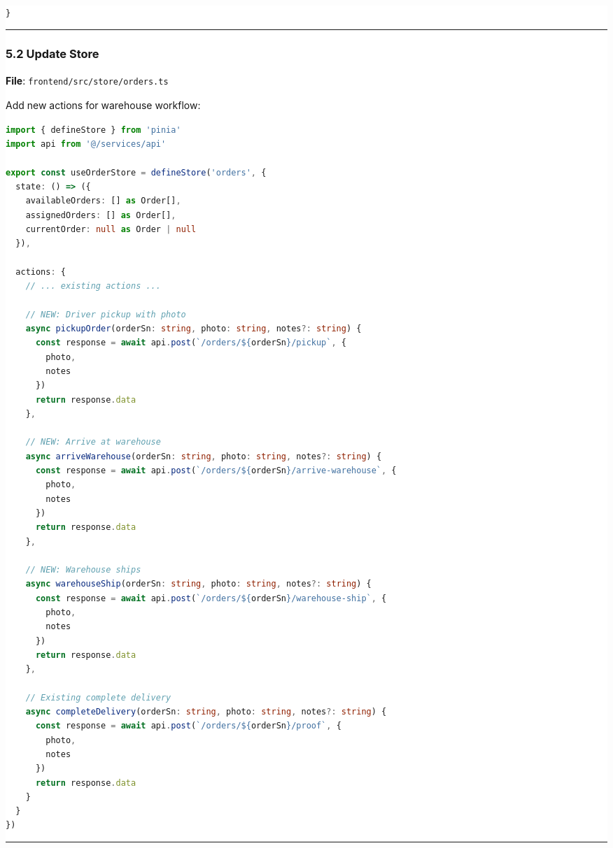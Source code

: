 ```typescript
}
```

---

### 5.2 Update Store

**File**: `frontend/src/store/orders.ts`

Add new actions for warehouse workflow:

```typescript
import { defineStore } from 'pinia'
import api from '@/services/api'

export const useOrderStore = defineStore('orders', {
  state: () => ({
    availableOrders: [] as Order[],
    assignedOrders: [] as Order[],
    currentOrder: null as Order | null
  }),

  actions: {
    // ... existing actions ...

    // NEW: Driver pickup with photo
    async pickupOrder(orderSn: string, photo: string, notes?: string) {
      const response = await api.post(`/orders/${orderSn}/pickup`, {
        photo,
        notes
      })
      return response.data
    },

    // NEW: Arrive at warehouse
    async arriveWarehouse(orderSn: string, photo: string, notes?: string) {
      const response = await api.post(`/orders/${orderSn}/arrive-warehouse`, {
        photo,
        notes
      })
      return response.data
    },

    // NEW: Warehouse ships
    async warehouseShip(orderSn: string, photo: string, notes?: string) {
      const response = await api.post(`/orders/${orderSn}/warehouse-ship`, {
        photo,
        notes
      })
      return response.data
    },

    // Existing complete delivery
    async completeDelivery(orderSn: string, photo: string, notes?: string) {
      const response = await api.post(`/orders/${orderSn}/proof`, {
        photo,
        notes
      })
      return response.data
    }
  }
})
```

---